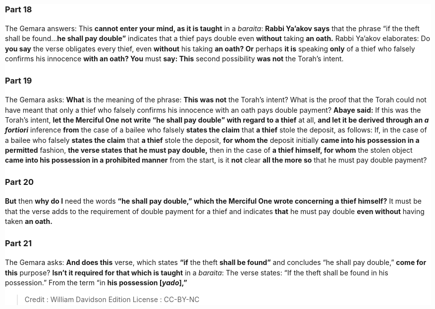 ### Part 18
The Gemara answers: This <b>cannot enter your mind, as it is taught</b> in a <i>baraita</i>: <b>Rabbi Ya’akov says</b> that the phrase “if the theft shall be found…<b>he shall pay double”</b> indicates that a thief pays double even <b>without</b> taking <b>an oath.</b> Rabbi Ya’akov elaborates: Do <b>you say</b> the verse obligates every thief, even <b>without</b> his taking <b>an oath? Or</b> perhaps <b>it is</b> speaking <b>only</b> of a thief who falsely confirms his innocence <b>with an oath? You</b> must <b>say: This</b> second possibility <b>was not</b> the Torah’s intent.

### Part 19
The Gemara asks: <b>What</b> is the meaning of the phrase: <b>This was not</b> the Torah’s intent? What is the proof that the Torah could not have meant that only a thief who falsely confirms his innocence with an oath pays double payment? <b>Abaye said:</b> If this was the Torah’s intent, <b>let the Merciful One not write “he shall pay double” with regard to a thief</b> at all, <b>and let it be derived through an <i>a fortiori</i></b> inference <b>from</b> the case of a bailee who falsely <b>states the claim</b> that <b>a thief</b> stole the deposit, as follows: If, in the case of a bailee who falsely <b>states the claim</b> that <b>a thief</b> stole the deposit, <b>for whom the</b> deposit initially <b>came into his possession in a permitted</b> fashion, <b>the verse states that he must pay double,</b> then in the case of <b>a thief himself, for whom</b> the stolen object <b>came into his possession in a prohibited manner</b> from the start, is it <b>not</b> clear <b>all the more so</b> that he must pay double payment?

### Part 20
<b>But</b> then <b>why do I</b> need the words <b>“he shall pay double,” which the Merciful One wrote concerning a thief himself?</b> It must be that the verse adds to the requirement of double payment for a thief and indicates <b>that</b> he must pay double <b>even without</b> having taken <b>an oath.</b>

### Part 21
The Gemara asks: <b>And does this</b> verse, which states <b>“if</b> the theft <b>shall be found”</b> and concludes “he shall pay double,” <b>come for this</b> purpose? <b>Isn’t it required for that which is taught</b> in a <i>baraita</i>: The verse states: “If the theft shall be found in his possession.” From the term “in <b>his possession [<i>yado</i>],”</b>

>Credit : William Davidson Edition
>License : CC-BY-NC